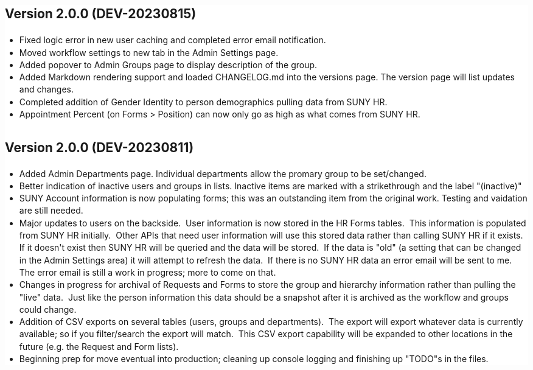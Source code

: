 ## Version 2.0.0 (DEV-20230815)
  * Fixed logic error in new user caching and completed error email notification. 
  * Moved workflow settings to new tab in the Admin Settings page.
  * Added popover to Admin Groups page to display description of the group.
  * Added Markdown rendering support and loaded CHANGELOG.md into the versions page.  The version page will list updates and changes.
  * Completed addition of Gender Identity to person demographics pulling data from SUNY HR.
  * Appointment Percent (on Forms > Position) can now only go as high as what comes from SUNY HR. 

## Version 2.0.0 (DEV-20230811)
  * Added Admin Departments page. Individual departments allow the promary group to be set/changed.
  * Better indication of inactive users and groups in lists.  Inactive items are marked with a strikethrough and the label "(inactive)"
  * SUNY Account information is now populating forms; this was an outstanding item from the original work.  Testing and vaidation are still needed.
  * Major updates to users on the backside.  User information is now stored in the HR Forms tables.  This information is populated from SUNY HR initially.  Other APIs that need user information will use this stored data rather than calling SUNY HR if it exists.  If it doesn't exist then SUNY HR will be queried and the data will be stored.  If the data is "old" (a setting that can be changed in the Admin Settings area) it will attempt to refresh the data.  If there is no SUNY HR data an error email will be sent to me.  The error email is still a work in progress; more to come on that.
  * Changes in progress for archival of Requests and Forms to store the group and hierarchy information rather than pulling the "live" data.  Just like the person information this data should be a snapshot after it is archived as the workflow and groups could change.
  * Addition of CSV exports on several tables (users, groups and departments).  The export will export whatever data is currently available; so if you filter/search the export will match.  This CSV export capability will be expanded to other locations in the future (e.g. the Request and Form lists).
  * Beginning prep for move eventual into production; cleaning up console logging and finishing up "TODO"s in the files.
